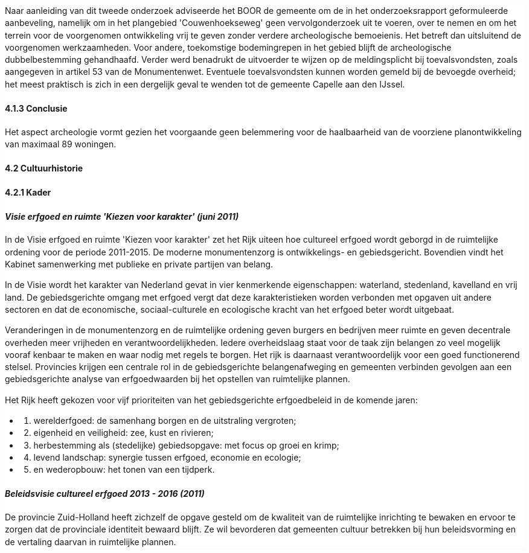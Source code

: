 Naar aanleiding van dit tweede onderzoek adviseerde het BOOR de gemeente om de in het onderzoeksrapport geformuleerde aanbeveling, namelijk om in het plangebied 'Couwenhoekseweg' geen vervolgonderzoek uit te voeren, over te nemen en om het terrein voor de voorgenomen ontwikkeling vrij te geven zonder verdere archeologische bemoeienis. Het betreft dan uitsluitend de voorgenomen werkzaamheden. Voor andere, toekomstige bodemingrepen in het gebied blijft de archeologische dubbelbestemming gehandhaafd. Verder werd benadrukt de uitvoerder te wijzen op de meldingsplicht bij toevalsvondsten, zoals aangegeven in artikel 53 van de Monumentenwet. Eventuele toevalsvondsten kunnen worden gemeld bij de bevoegde overheid; het meest praktisch is zich in een dergelijk geval te wenden tot de gemeente Capelle aan den IJssel.

#### <span id="page-35-0"></span>**4.1.3 Conclusie**

Het aspect archeologie vormt gezien het voorgaande geen belemmering voor de haalbaarheid van de voorziene planontwikkeling van maximaal 89 woningen.

#### <span id="page-35-1"></span>**4.2 Cultuurhistorie**

#### <span id="page-35-2"></span>**4.2.1 Kader**

#### *Visie erfgoed en ruimte 'Kiezen voor karakter' (juni 2011)*

In de Visie erfgoed en ruimte 'Kiezen voor karakter' zet het Rijk uiteen hoe cultureel erfgoed wordt geborgd in de ruimtelijke ordening voor de periode 2011-2015. De moderne monumentenzorg is ontwikkelings- en gebiedsgericht. Bovendien vindt het Kabinet samenwerking met publieke en private partijen van belang.

In de Visie wordt het karakter van Nederland gevat in vier kenmerkende eigenschappen: waterland, stedenland, kavelland en vrij land. De gebiedsgerichte omgang met erfgoed vergt dat deze karakteristieken worden verbonden met opgaven uit andere sectoren en dat de economische, sociaal-culturele en ecologische kracht van het erfgoed beter wordt uitgebaat.

Veranderingen in de monumentenzorg en de ruimtelijke ordening geven burgers en bedrijven meer ruimte en geven decentrale overheden meer vrijheden en verantwoordelijkheden. Iedere overheidslaag staat voor de taak zijn belangen zo veel mogelijk vooraf kenbaar te maken en waar nodig met regels te borgen. Het rijk is daarnaast verantwoordelijk voor een goed functionerend stelsel. Provincies krijgen een centrale rol in de gebiedsgerichte belangenafweging en gemeenten verbinden gevolgen aan een gebiedsgerichte analyse van erfgoedwaarden bij het opstellen van ruimtelijke plannen.

Het Rijk heeft gekozen voor vijf prioriteiten van het gebiedsgerichte erfgoedbeleid in de komende jaren:

- 1. werelderfgoed: de samenhang borgen en de uitstraling vergroten;
- 2. eigenheid en veiligheid: zee, kust en rivieren;
- 3. herbestemming als (stedelijke) gebiedsopgave: met focus op groei en krimp;
- 4. levend landschap: synergie tussen erfgoed, economie en ecologie;
- 5. en wederopbouw: het tonen van een tijdperk.

#### *Beleidsvisie cultureel erfgoed 2013 - 2016 (2011)*

De provincie Zuid-Holland heeft zichzelf de opgave gesteld om de kwaliteit van de ruimtelijke inrichting te bewaken en ervoor te zorgen dat de provinciale identiteit bewaard blijft. Ze wil bevorderen dat gemeenten cultuur betrekken bij hun beleidsvorming en de vertaling daarvan in ruimtelijke plannen.
